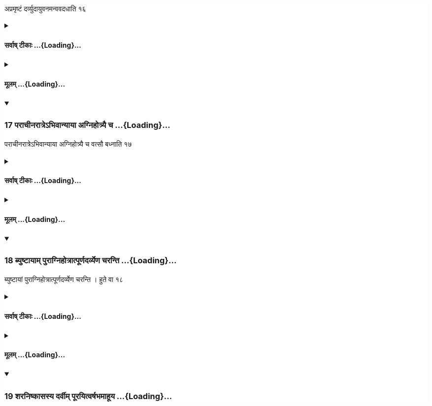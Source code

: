 अप्रमृष्टं दर्व्युदायुवनमन्ववदधाति १६
</details>
</div>
<div class="js_include collapsed" newlevelforh1="4" title="सर्वाष् टीकाः" unfilled url="/vedAH_yajuH/taittirIyam/sUtram/ApastambaH/shrautam/sarvASh_TIkAH/08/11/16_apramRShTan_darvyudAyuvanamanvavadadhAti.md">
<details><summary><h4>सर्वाष् टीकाः ...{Loading}...</h4></summary></details>
</div>
<div class="js_include collapsed" newlevelforh1="4" title="मूलम्" unfilled url="/vedAH_yajuH/taittirIyam/sUtram/ApastambaH/shrautam/mUlam/08/11/16_apramRShTan_darvyudAyuvanamanvavadadhAti.md">
<details><summary><h4>मूलम् ...{Loading}...</h4></summary></details>
</div>
<div class="js_include" includetitle="true" newlevelforh1="3" unfilled url="/vedAH_yajuH/taittirIyam/sUtram/ApastambaH/shrautam/vishvAsa-prastutiH/08/11/17_parAchInarAtre-bhivAnyAyA_agnihotryai_cha.md">
<details open><summary><h3>17 पराचीनरात्रेऽभिवान्याया अग्निहोत्र्यै च ...{Loading}...</h3></summary>

पराचीनरात्रेऽभिवान्याया अग्निहोत्र्यै च वत्सौ बध्नाति १७
</details>
</div>
<div class="js_include collapsed" newlevelforh1="4" title="सर्वाष् टीकाः" unfilled url="/vedAH_yajuH/taittirIyam/sUtram/ApastambaH/shrautam/sarvASh_TIkAH/08/11/17_parAchInarAtre-bhivAnyAyA_agnihotryai_cha.md">
<details><summary><h4>सर्वाष् टीकाः ...{Loading}...</h4></summary></details>
</div>
<div class="js_include collapsed" newlevelforh1="4" title="मूलम्" unfilled url="/vedAH_yajuH/taittirIyam/sUtram/ApastambaH/shrautam/mUlam/08/11/17_parAchInarAtre-bhivAnyAyA_agnihotryai_cha.md">
<details><summary><h4>मूलम् ...{Loading}...</h4></summary></details>
</div>
<div class="js_include" includetitle="true" newlevelforh1="3" unfilled url="/vedAH_yajuH/taittirIyam/sUtram/ApastambaH/shrautam/vishvAsa-prastutiH/08/11/18_byuShTAyAm_purAgnihotrAtpUrNadarvyeNa_charanti.md">
<details open><summary><h3>18 ब्युष्टायाम् पुराग्निहोत्रात्पूर्णदर्व्येण चरन्ति ...{Loading}...</h3></summary>

ब्युष्टायां पुराग्निहोत्रात्पूर्णदर्व्येण चरन्ति । हुते वा १८
</details>
</div>
<div class="js_include collapsed" newlevelforh1="4" title="सर्वाष् टीकाः" unfilled url="/vedAH_yajuH/taittirIyam/sUtram/ApastambaH/shrautam/sarvASh_TIkAH/08/11/18_byuShTAyAm_purAgnihotrAtpUrNadarvyeNa_charanti.md">
<details><summary><h4>सर्वाष् टीकाः ...{Loading}...</h4></summary></details>
</div>
<div class="js_include collapsed" newlevelforh1="4" title="मूलम्" unfilled url="/vedAH_yajuH/taittirIyam/sUtram/ApastambaH/shrautam/mUlam/08/11/18_byuShTAyAm_purAgnihotrAtpUrNadarvyeNa_charanti.md">
<details><summary><h4>मूलम् ...{Loading}...</h4></summary></details>
</div>
<div class="js_include" includetitle="true" newlevelforh1="3" unfilled url="/vedAH_yajuH/taittirIyam/sUtram/ApastambaH/shrautam/vishvAsa-prastutiH/08/11/19_sharaniShkAsasya_darvIm_pUrayitvarShabhamAhUya.md">
<details open><summary><h3>19 शरनिष्कासस्य दर्वीम् पूरयित्वर्षभमाहूय ...{Loading}...</h3></summary>
